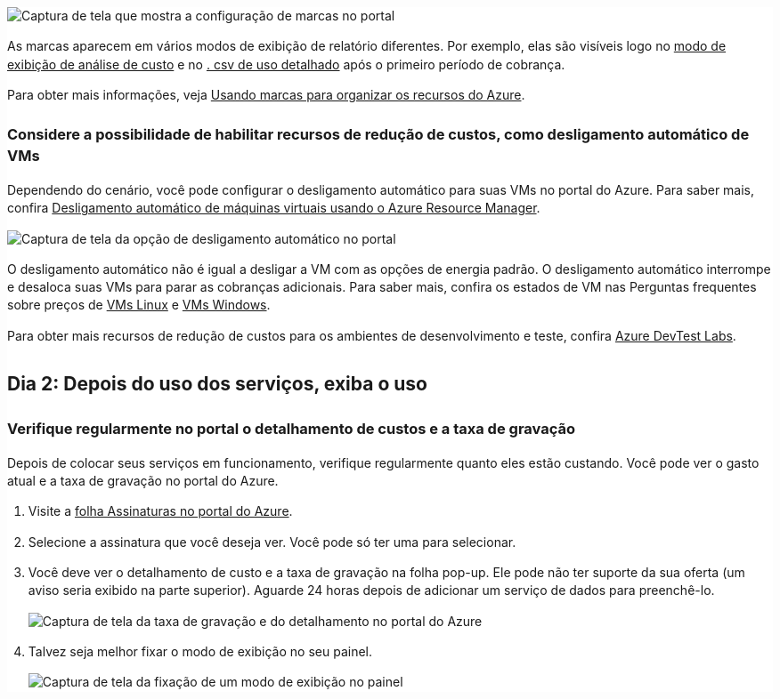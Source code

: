 ![Captura de tela que mostra a configuração de marcas no portal](./media/billing-getting-started/tags.PNG)

As marcas aparecem em vários modos de exibição de relatório diferentes. Por exemplo, elas são visíveis logo no [modo de exibição de análise de custo](#costs) e no [. csv de uso detalhado](#invoice-and-usage) após o primeiro período de cobrança.

Para obter mais informações, veja [Usando marcas para organizar os recursos do Azure](../azure-resource-manager/resource-group-using-tags.md).

### <a name="consider-enabling-cost-cutting-features-like-auto-shutdown-for-vms"></a>Considere a possibilidade de habilitar recursos de redução de custos, como desligamento automático de VMs

Dependendo do cenário, você pode configurar o desligamento automático para suas VMs no portal do Azure. Para saber mais, confira [Desligamento automático de máquinas virtuais usando o Azure Resource Manager](https://azure.microsoft.com/blog/announcing-auto-shutdown-for-vms-using-azure-resource-manager/).

![Captura de tela da opção de desligamento automático no portal](./media/billing-getting-started/auto-shutdown.PNG)

O desligamento automático não é igual a desligar a VM com as opções de energia padrão. O desligamento automático interrompe e desaloca suas VMs para parar as cobranças adicionais. Para saber mais, confira os estados de VM nas Perguntas frequentes sobre preços de [VMs Linux](https://azure.microsoft.com/pricing/details/virtual-machines/linux/) e [VMs Windows](https://azure.microsoft.com/pricing/details/virtual-machines/windows/).

Para obter mais recursos de redução de custos para os ambientes de desenvolvimento e teste, confira [Azure DevTest Labs](https://azure.microsoft.com/services/devtest-lab/).

## <a name="cost-reporting"></a> Dia 2: Depois do uso dos serviços, exiba o uso

### <a name="costs"></a>Verifique regularmente no portal o detalhamento de custos e a taxa de gravação

Depois de colocar seus serviços em funcionamento, verifique regularmente quanto eles estão custando. Você pode ver o gasto atual e a taxa de gravação no portal do Azure. 

1. Visite a [folha Assinaturas no portal do Azure](https://portal.azure.com/#blade/Microsoft_Azure_Billing/SubscriptionsBlade).

2. Selecione a assinatura que você deseja ver. Você pode só ter uma para selecionar.

3. Você deve ver o detalhamento de custo e a taxa de gravação na folha pop-up. Ele pode não ter suporte da sua oferta (um aviso seria exibido na parte superior). Aguarde 24 horas depois de adicionar um serviço de dados para preenchê-lo.
    
    ![Captura de tela da taxa de gravação e do detalhamento no portal do Azure](./media/billing-getting-started/burn-rate.PNG)

4. Talvez seja melhor fixar o modo de exibição no seu painel.

    ![Captura de tela da fixação de um modo de exibição no painel](./media/billing-getting-started/pin.PNG)
